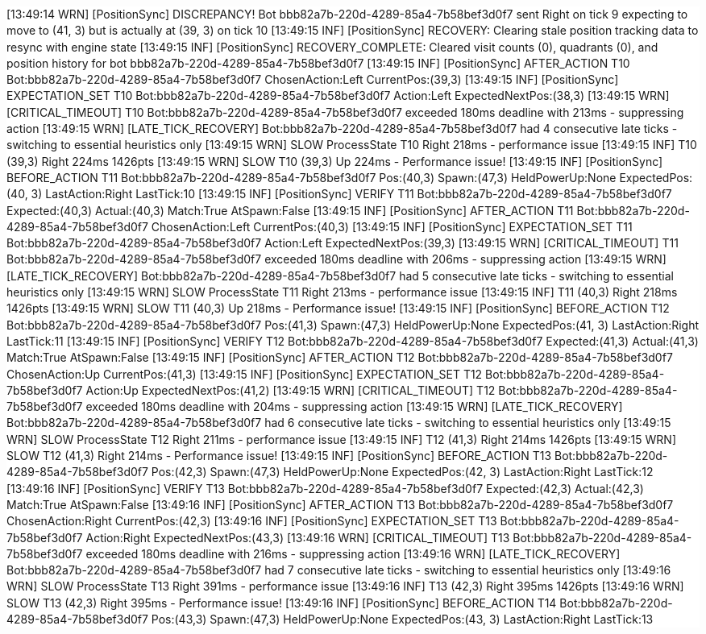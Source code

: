 [13:49:14 WRN] [PositionSync] DISCREPANCY! Bot bbb82a7b-220d-4289-85a4-7b58bef3d0f7 sent Right on tick 9 expecting to move to (41, 3) but is actually at (39, 3) on tick 10
[13:49:15 INF] [PositionSync] RECOVERY: Clearing stale position tracking data to resync with engine state
[13:49:15 INF] [PositionSync] RECOVERY_COMPLETE: Cleared visit counts (0), quadrants (0), and position history for bot bbb82a7b-220d-4289-85a4-7b58bef3d0f7
[13:49:15 INF] [PositionSync] AFTER_ACTION T10 Bot:bbb82a7b-220d-4289-85a4-7b58bef3d0f7 ChosenAction:Left CurrentPos:(39,3)
[13:49:15 INF] [PositionSync] EXPECTATION_SET T10 Bot:bbb82a7b-220d-4289-85a4-7b58bef3d0f7 Action:Left ExpectedNextPos:(38,3)
[13:49:15 WRN] [CRITICAL_TIMEOUT] T10 Bot:bbb82a7b-220d-4289-85a4-7b58bef3d0f7 exceeded 180ms deadline with 213ms - suppressing action
[13:49:15 WRN] [LATE_TICK_RECOVERY] Bot:bbb82a7b-220d-4289-85a4-7b58bef3d0f7 had 4 consecutive late ticks - switching to essential heuristics only
[13:49:15 WRN] SLOW ProcessState T10 Right 218ms - performance issue
[13:49:15 INF] T10 (39,3) Right 224ms 1426pts
[13:49:15 WRN] SLOW T10 (39,3) Up 224ms - Performance issue!
[13:49:15 INF] [PositionSync] BEFORE_ACTION T11 Bot:bbb82a7b-220d-4289-85a4-7b58bef3d0f7 Pos:(40,3) Spawn:(47,3) HeldPowerUp:None ExpectedPos:(40, 3) LastAction:Right LastTick:10
[13:49:15 INF] [PositionSync] VERIFY T11 Bot:bbb82a7b-220d-4289-85a4-7b58bef3d0f7 Expected:(40,3) Actual:(40,3) Match:True AtSpawn:False
[13:49:15 INF] [PositionSync] AFTER_ACTION T11 Bot:bbb82a7b-220d-4289-85a4-7b58bef3d0f7 ChosenAction:Left CurrentPos:(40,3)
[13:49:15 INF] [PositionSync] EXPECTATION_SET T11 Bot:bbb82a7b-220d-4289-85a4-7b58bef3d0f7 Action:Left ExpectedNextPos:(39,3)
[13:49:15 WRN] [CRITICAL_TIMEOUT] T11 Bot:bbb82a7b-220d-4289-85a4-7b58bef3d0f7 exceeded 180ms deadline with 206ms - suppressing action
[13:49:15 WRN] [LATE_TICK_RECOVERY] Bot:bbb82a7b-220d-4289-85a4-7b58bef3d0f7 had 5 consecutive late ticks - switching to essential heuristics only
[13:49:15 WRN] SLOW ProcessState T11 Right 213ms - performance issue
[13:49:15 INF] T11 (40,3) Right 218ms 1426pts
[13:49:15 WRN] SLOW T11 (40,3) Up 218ms - Performance issue!
[13:49:15 INF] [PositionSync] BEFORE_ACTION T12 Bot:bbb82a7b-220d-4289-85a4-7b58bef3d0f7 Pos:(41,3) Spawn:(47,3) HeldPowerUp:None ExpectedPos:(41, 3) LastAction:Right LastTick:11
[13:49:15 INF] [PositionSync] VERIFY T12 Bot:bbb82a7b-220d-4289-85a4-7b58bef3d0f7 Expected:(41,3) Actual:(41,3) Match:True AtSpawn:False
[13:49:15 INF] [PositionSync] AFTER_ACTION T12 Bot:bbb82a7b-220d-4289-85a4-7b58bef3d0f7 ChosenAction:Up CurrentPos:(41,3)
[13:49:15 INF] [PositionSync] EXPECTATION_SET T12 Bot:bbb82a7b-220d-4289-85a4-7b58bef3d0f7 Action:Up ExpectedNextPos:(41,2)
[13:49:15 WRN] [CRITICAL_TIMEOUT] T12 Bot:bbb82a7b-220d-4289-85a4-7b58bef3d0f7 exceeded 180ms deadline with 204ms - suppressing action
[13:49:15 WRN] [LATE_TICK_RECOVERY] Bot:bbb82a7b-220d-4289-85a4-7b58bef3d0f7 had 6 consecutive late ticks - switching to essential heuristics only
[13:49:15 WRN] SLOW ProcessState T12 Right 211ms - performance issue
[13:49:15 INF] T12 (41,3) Right 214ms 1426pts
[13:49:15 WRN] SLOW T12 (41,3) Right 214ms - Performance issue!
[13:49:15 INF] [PositionSync] BEFORE_ACTION T13 Bot:bbb82a7b-220d-4289-85a4-7b58bef3d0f7 Pos:(42,3) Spawn:(47,3) HeldPowerUp:None ExpectedPos:(42, 3) LastAction:Right LastTick:12
[13:49:16 INF] [PositionSync] VERIFY T13 Bot:bbb82a7b-220d-4289-85a4-7b58bef3d0f7 Expected:(42,3) Actual:(42,3) Match:True AtSpawn:False
[13:49:16 INF] [PositionSync] AFTER_ACTION T13 Bot:bbb82a7b-220d-4289-85a4-7b58bef3d0f7 ChosenAction:Right CurrentPos:(42,3)
[13:49:16 INF] [PositionSync] EXPECTATION_SET T13 Bot:bbb82a7b-220d-4289-85a4-7b58bef3d0f7 Action:Right ExpectedNextPos:(43,3)
[13:49:16 WRN] [CRITICAL_TIMEOUT] T13 Bot:bbb82a7b-220d-4289-85a4-7b58bef3d0f7 exceeded 180ms deadline with 216ms - suppressing action
[13:49:16 WRN] [LATE_TICK_RECOVERY] Bot:bbb82a7b-220d-4289-85a4-7b58bef3d0f7 had 7 consecutive late ticks - switching to essential heuristics only
[13:49:16 WRN] SLOW ProcessState T13 Right 391ms - performance issue
[13:49:16 INF] T13 (42,3) Right 395ms 1426pts
[13:49:16 WRN] SLOW T13 (42,3) Right 395ms - Performance issue!
[13:49:16 INF] [PositionSync] BEFORE_ACTION T14 Bot:bbb82a7b-220d-4289-85a4-7b58bef3d0f7 Pos:(43,3) Spawn:(47,3) HeldPowerUp:None ExpectedPos:(43, 3) LastAction:Right LastTick:13